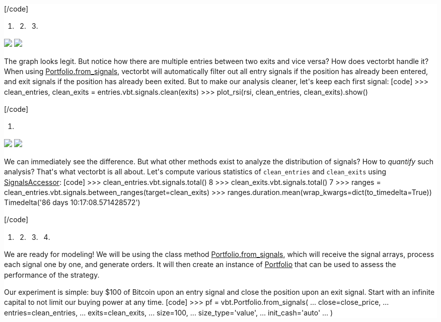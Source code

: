 [/code]

 1. 2. 3. 

![](https://vectorbt.pro/pvt_7a467f6b/assets/images/tutorials/basic-rsi/rsi.light.svg#only-light) ![](https://vectorbt.pro/pvt_7a467f6b/assets/images/tutorials/basic-rsi/rsi.dark.svg#only-dark)

The graph looks legit. But notice how there are multiple entries between two exits and vice versa? How does vectorbt handle it? When using [Portfolio.from_signals](https://vectorbt.pro/pvt_7a467f6b/api/portfolio/base/#vectorbtpro.portfolio.base.Portfolio.from_signals), vectorbt will automatically filter out all entry signals if the position has already been entered, and exit signals if the position has already been exited. But to make our analysis cleaner, let's keep each first signal:
[code] 
 [](https://vectorbt.pro/pvt_7a467f6b/tutorials/basic-rsi/#__codelineno-13-1)>>> clean_entries, clean_exits = entries.vbt.signals.clean(exits) 
 [](https://vectorbt.pro/pvt_7a467f6b/tutorials/basic-rsi/#__codelineno-13-2)
 [](https://vectorbt.pro/pvt_7a467f6b/tutorials/basic-rsi/#__codelineno-13-3)>>> plot_rsi(rsi, clean_entries, clean_exits).show()
 
[/code]

 1. 

![](https://vectorbt.pro/pvt_7a467f6b/assets/images/tutorials/basic-rsi/rsi2.light.svg#only-light) ![](https://vectorbt.pro/pvt_7a467f6b/assets/images/tutorials/basic-rsi/rsi2.dark.svg#only-dark)

We can immediately see the difference. But what other methods exist to analyze the distribution of signals? How to _quantify_ such analysis? That's what vectorbt is all about. Let's compute various statistics of `clean_entries` and `clean_exits` using [SignalsAccessor](https://vectorbt.pro/pvt_7a467f6b/api/signals/accessors/#vectorbtpro.signals.accessors.SignalsAccessor):
[code] 
 [](https://vectorbt.pro/pvt_7a467f6b/tutorials/basic-rsi/#__codelineno-14-1)>>> clean_entries.vbt.signals.total() 
 [](https://vectorbt.pro/pvt_7a467f6b/tutorials/basic-rsi/#__codelineno-14-2)8
 [](https://vectorbt.pro/pvt_7a467f6b/tutorials/basic-rsi/#__codelineno-14-3)
 [](https://vectorbt.pro/pvt_7a467f6b/tutorials/basic-rsi/#__codelineno-14-4)>>> clean_exits.vbt.signals.total() 
 [](https://vectorbt.pro/pvt_7a467f6b/tutorials/basic-rsi/#__codelineno-14-5)7
 [](https://vectorbt.pro/pvt_7a467f6b/tutorials/basic-rsi/#__codelineno-14-6)
 [](https://vectorbt.pro/pvt_7a467f6b/tutorials/basic-rsi/#__codelineno-14-7)>>> ranges = clean_entries.vbt.signals.between_ranges(target=clean_exits) 
 [](https://vectorbt.pro/pvt_7a467f6b/tutorials/basic-rsi/#__codelineno-14-8)>>> ranges.duration.mean(wrap_kwargs=dict(to_timedelta=True)) 
 [](https://vectorbt.pro/pvt_7a467f6b/tutorials/basic-rsi/#__codelineno-14-9)Timedelta('86 days 10:17:08.571428572')
 
[/code]

 1. 2. 3. 4. 

We are ready for modeling! We will be using the class method [Portfolio.from_signals](https://vectorbt.pro/pvt_7a467f6b/api/portfolio/base/#vectorbtpro.portfolio.base.Portfolio.from_signals), which will receive the signal arrays, process each signal one by one, and generate orders. It will then create an instance of [Portfolio](https://vectorbt.pro/pvt_7a467f6b/api/portfolio/base/#vectorbtpro.portfolio.base.Portfolio) that can be used to assess the performance of the strategy.

Our experiment is simple: buy $100 of Bitcoin upon an entry signal and close the position upon an exit signal. Start with an infinite capital to not limit our buying power at any time.
[code] 
 [](https://vectorbt.pro/pvt_7a467f6b/tutorials/basic-rsi/#__codelineno-15-1)>>> pf = vbt.Portfolio.from_signals(
 [](https://vectorbt.pro/pvt_7a467f6b/tutorials/basic-rsi/#__codelineno-15-2)... close=close_price, 
 [](https://vectorbt.pro/pvt_7a467f6b/tutorials/basic-rsi/#__codelineno-15-3)... entries=clean_entries, 
 [](https://vectorbt.pro/pvt_7a467f6b/tutorials/basic-rsi/#__codelineno-15-4)... exits=clean_exits,
 [](https://vectorbt.pro/pvt_7a467f6b/tutorials/basic-rsi/#__codelineno-15-5)... size=100,
 [](https://vectorbt.pro/pvt_7a467f6b/tutorials/basic-rsi/#__codelineno-15-6)... size_type='value',
 [](https://vectorbt.pro/pvt_7a467f6b/tutorials/basic-rsi/#__codelineno-15-7)... init_cash='auto'
 [](https://vectorbt.pro/pvt_7a467f6b/tutorials/basic-rsi/#__codelineno-15-8)... )